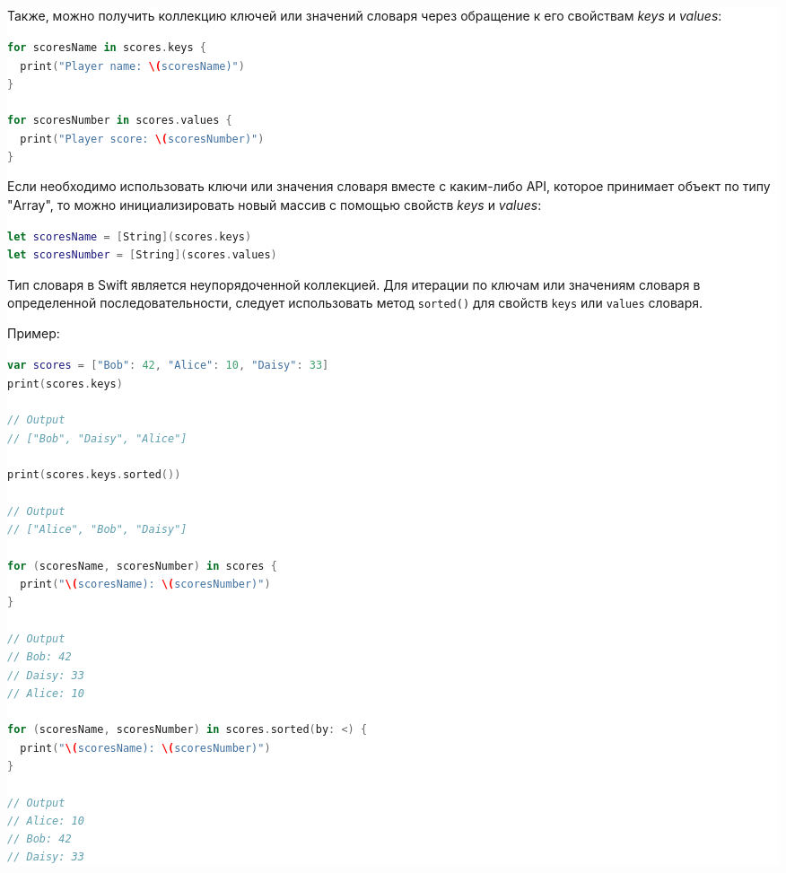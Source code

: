 Также, можно получить коллекцию ключей или значений словаря через обращение к его свойствам *keys* и *values*:

```swift
for scoresName in scores.keys {
  print("Player name: \(scoresName)")
}

for scoresNumber in scores.values {
  print("Player score: \(scoresNumber)")
}
```

Если необходимо использовать ключи или значения словаря вместе с каким-либо API, которое принимает объект по типу "Array", то можно инициализировать новый массив с помощью свойств *keys* и *values*:

```swift
let scoresName = [String](scores.keys)
let scoresNumber = [String](scores.values)
```

Тип словаря в Swift является неупорядоченной коллекцией. Для итерации по ключам или значениям словаря в определенной последовательности, следует использовать метод `sorted()` для свойств `keys` или `values` словаря.

Пример:

```swift
var scores = ["Bob": 42, "Alice": 10, "Daisy": 33]
print(scores.keys)

// Output
// ["Bob", "Daisy", "Alice"]

print(scores.keys.sorted())

// Output
// ["Alice", "Bob", "Daisy"]

for (scoresName, scoresNumber) in scores {
  print("\(scoresName): \(scoresNumber)")
}

// Output
// Bob: 42
// Daisy: 33
// Alice: 10

for (scoresName, scoresNumber) in scores.sorted(by: <) {
  print("\(scoresName): \(scoresNumber)")
}

// Output
// Alice: 10
// Bob: 42
// Daisy: 33
```
